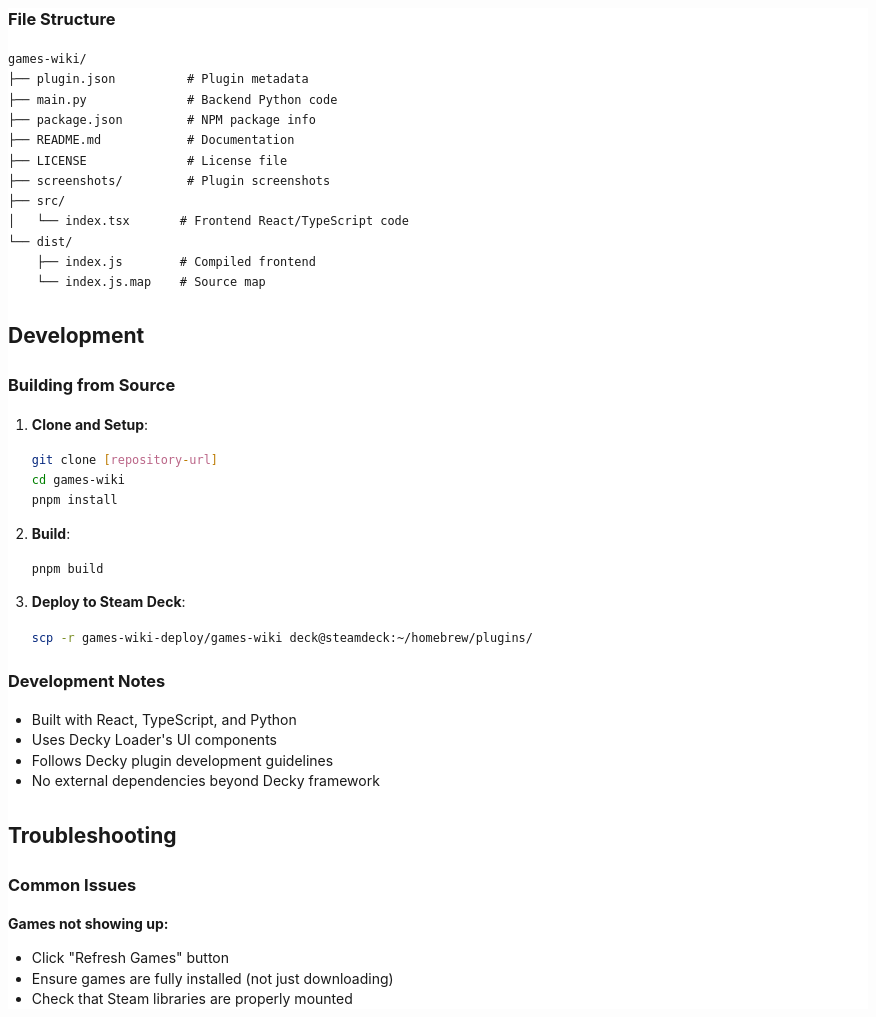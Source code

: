 ### File Structure
```
games-wiki/
├── plugin.json          # Plugin metadata
├── main.py              # Backend Python code
├── package.json         # NPM package info
├── README.md            # Documentation
├── LICENSE              # License file
├── screenshots/         # Plugin screenshots
├── src/
│   └── index.tsx       # Frontend React/TypeScript code
└── dist/
    ├── index.js        # Compiled frontend
    └── index.js.map    # Source map
```

## Development

### Building from Source

1. **Clone and Setup**:
   ```bash
   git clone [repository-url]
   cd games-wiki
   pnpm install
   ```

2. **Build**:
   ```bash
   pnpm build
   ```

3. **Deploy to Steam Deck**:
   ```bash
   scp -r games-wiki-deploy/games-wiki deck@steamdeck:~/homebrew/plugins/
   ```

### Development Notes

- Built with React, TypeScript, and Python
- Uses Decky Loader's UI components
- Follows Decky plugin development guidelines
- No external dependencies beyond Decky framework

## Troubleshooting

### Common Issues

**Games not showing up:**
- Click "Refresh Games" button
- Ensure games are fully installed (not just downloading)
- Check that Steam libraries are properly mounted
